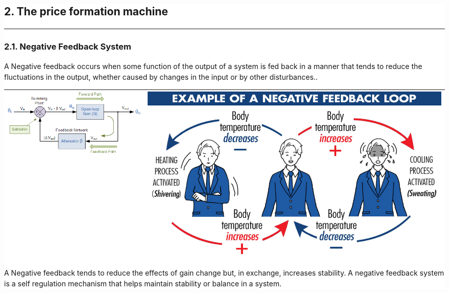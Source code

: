 

## 2. The price formation machine
---

### 2.1. Negative Feedback System

A Negative feedback occurs when some function of the output of a system is fed back in a manner that tends to reduce the fluctuations in the output, whether caused by changes in the input or by other disturbances..

| ![Supply Definition Monetary Policies](./sys35.gif)   | ![Supply Definition Monetary Policies](./negative-feedback-loop.jpg)  | 
|-------------------------------------------------------|-----------------------------------------------------------------------|

A Negative feedback tends to reduce the effects of gain change but, in exchange, increases stability. A negative feedback system is a self regulation mechanism that helps maintain stability or balance in a system.
